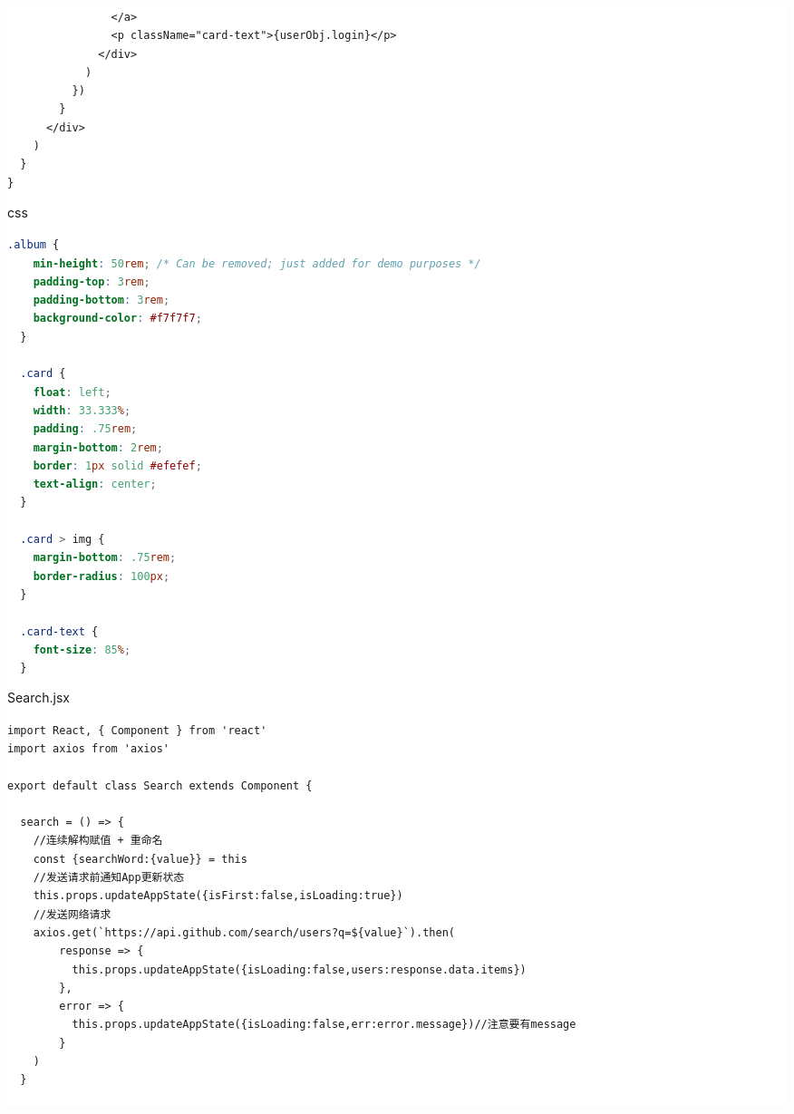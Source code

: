 ```react
                </a>
                <p className="card-text">{userObj.login}</p>
              </div>
            )
          })
        }
      </div>
    )
  }
}
```

css

```css
.album {
    min-height: 50rem; /* Can be removed; just added for demo purposes */
    padding-top: 3rem;
    padding-bottom: 3rem;
    background-color: #f7f7f7;
  }
  
  .card {
    float: left;
    width: 33.333%;
    padding: .75rem;
    margin-bottom: 2rem;
    border: 1px solid #efefef;
    text-align: center;
  }
  
  .card > img {
    margin-bottom: .75rem;
    border-radius: 100px;
  }
  
  .card-text {
    font-size: 85%;
  }
```

Search.jsx

```react
import React, { Component } from 'react'
import axios from 'axios'

export default class Search extends Component {

  search = () => {
    //连续解构赋值 + 重命名
    const {searchWord:{value}} = this
    //发送请求前通知App更新状态
    this.props.updateAppState({isFirst:false,isLoading:true})
    //发送网络请求
    axios.get(`https://api.github.com/search/users?q=${value}`).then(
        response => {
          this.props.updateAppState({isLoading:false,users:response.data.items})
        },
        error => {
          this.props.updateAppState({isLoading:false,err:error.message})//注意要有message
        }
    )
  }
    
```